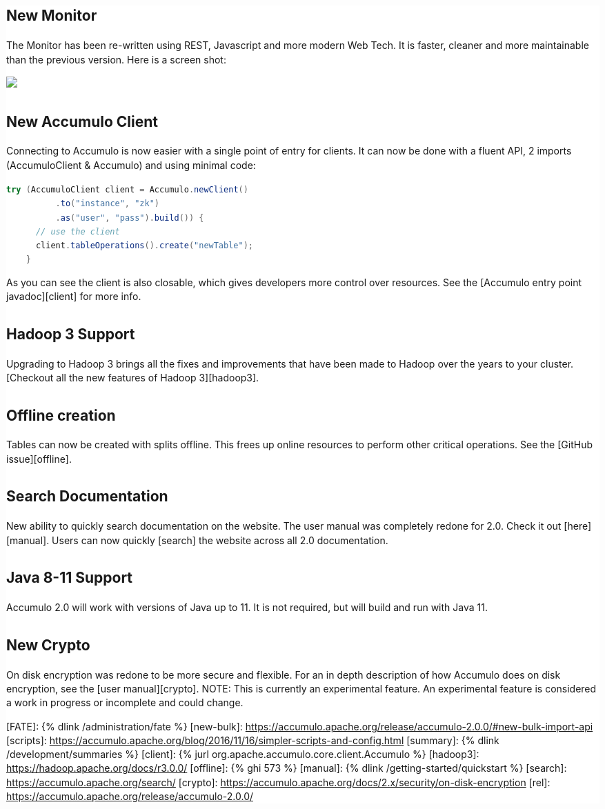 ## New Monitor

The Monitor has been re-written using REST, Javascript and more modern Web Tech.  It is faster, 
cleaner and more maintainable than the previous version. Here is a screen shot:

<img src="{{ site.baseurl }}/images/accumulo-monitor-1.png" width="50%"/>

## New Accumulo Client

Connecting to Accumulo is now easier with a single point of entry for clients. It can now be done with 
a fluent API, 2 imports (AccumuloClient & Accumulo) and using minimal code:

```java
try (AccumuloClient client = Accumulo.newClient()
          .to("instance", "zk")
          .as("user", "pass").build()) {
      // use the client
      client.tableOperations().create("newTable");
    }
```

As you can see the client is also closable, which gives developers more control over resources.
See the [Accumulo entry point javadoc][client] for more info. 

## Hadoop 3 Support

Upgrading to Hadoop 3 brings all the fixes and improvements that have been made to Hadoop over the
years to your cluster.  [Checkout all the new features of Hadoop 3][hadoop3]. 

## Offline creation

Tables can now be created with splits offline.  This frees up online resources to perform other critical operations.
See the [GitHub issue][offline].

## Search Documentation

New ability to quickly search documentation on the website. The user manual was completely redone 
for 2.0. Check it out [here][manual]. Users can now quickly [search] the website across all 2.0 documentation.

## Java 8-11 Support

Accumulo 2.0 will work with versions of Java up to 11.  It is not required, but will build and run with Java 11.

## New Crypto

On disk encryption was redone to be more secure and flexible. For an in depth description of how Accumulo 
does on disk encryption, see the [user manual][crypto].  NOTE: This is currently an experimental feature.
An experimental feature is considered a work in progress or incomplete and could change.


[FATE]: {% dlink /administration/fate %}
[new-bulk]: https://accumulo.apache.org/release/accumulo-2.0.0/#new-bulk-import-api
[scripts]: https://accumulo.apache.org/blog/2016/11/16/simpler-scripts-and-config.html
[summary]: {% dlink /development/summaries %}
[client]: {% jurl org.apache.accumulo.core.client.Accumulo %}
[hadoop3]: https://hadoop.apache.org/docs/r3.0.0/
[offline]: {% ghi 573 %}
[manual]: {% dlink /getting-started/quickstart %}
[search]: https://accumulo.apache.org/search/
[crypto]: https://accumulo.apache.org/docs/2.x/security/on-disk-encryption
[rel]: https://accumulo.apache.org/release/accumulo-2.0.0/